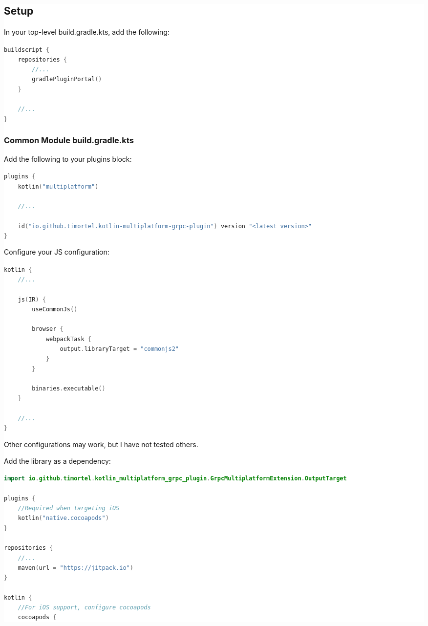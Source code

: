 ## Setup
In your top-level build.gradle.kts, add the following:
```kotlin
buildscript {
    repositories {
        //...
        gradlePluginPortal()
    }

    //...
}
```

### Common Module build.gradle.kts
Add the following to your plugins block:
```kotlin
plugins {
    kotlin("multiplatform")

    //...
    
    id("io.github.timortel.kotlin-multiplatform-grpc-plugin") version "<latest version>"
}
```

Configure your JS configuration:
```kotlin
kotlin {
    //...

    js(IR) {
        useCommonJs()

        browser {
            webpackTask {
                output.libraryTarget = "commonjs2"
            }
        }

        binaries.executable()
    }
    
    //...
}
```
Other configurations may work, but I have not tested others.

Add the library as a dependency:
```kotlin
import io.github.timortel.kotlin_multiplatform_grpc_plugin.GrpcMultiplatformExtension.OutputTarget

plugins {
    //Required when targeting iOS
    kotlin("native.cocoapods")
}

repositories {
    //...
    maven(url = "https://jitpack.io")
}

kotlin {
    //For iOS support, configure cocoapods
    cocoapods {
```